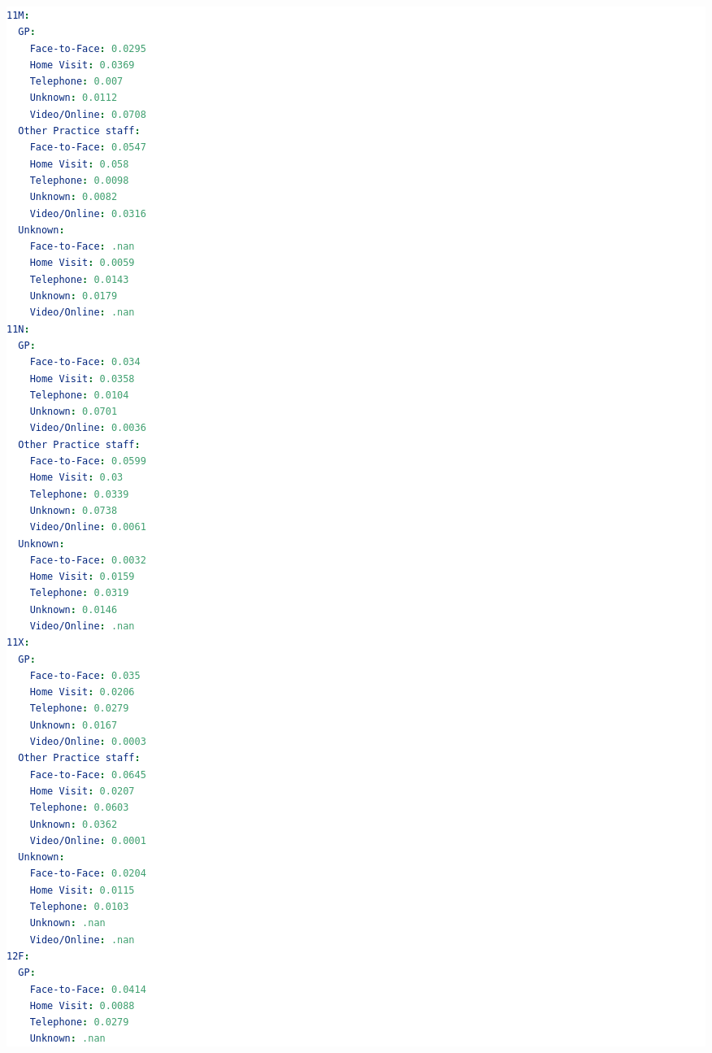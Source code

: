 ```yaml
11M:
  GP:
    Face-to-Face: 0.0295
    Home Visit: 0.0369
    Telephone: 0.007
    Unknown: 0.0112
    Video/Online: 0.0708
  Other Practice staff:
    Face-to-Face: 0.0547
    Home Visit: 0.058
    Telephone: 0.0098
    Unknown: 0.0082
    Video/Online: 0.0316
  Unknown:
    Face-to-Face: .nan
    Home Visit: 0.0059
    Telephone: 0.0143
    Unknown: 0.0179
    Video/Online: .nan
11N:
  GP:
    Face-to-Face: 0.034
    Home Visit: 0.0358
    Telephone: 0.0104
    Unknown: 0.0701
    Video/Online: 0.0036
  Other Practice staff:
    Face-to-Face: 0.0599
    Home Visit: 0.03
    Telephone: 0.0339
    Unknown: 0.0738
    Video/Online: 0.0061
  Unknown:
    Face-to-Face: 0.0032
    Home Visit: 0.0159
    Telephone: 0.0319
    Unknown: 0.0146
    Video/Online: .nan
11X:
  GP:
    Face-to-Face: 0.035
    Home Visit: 0.0206
    Telephone: 0.0279
    Unknown: 0.0167
    Video/Online: 0.0003
  Other Practice staff:
    Face-to-Face: 0.0645
    Home Visit: 0.0207
    Telephone: 0.0603
    Unknown: 0.0362
    Video/Online: 0.0001
  Unknown:
    Face-to-Face: 0.0204
    Home Visit: 0.0115
    Telephone: 0.0103
    Unknown: .nan
    Video/Online: .nan
12F:
  GP:
    Face-to-Face: 0.0414
    Home Visit: 0.0088
    Telephone: 0.0279
    Unknown: .nan
```